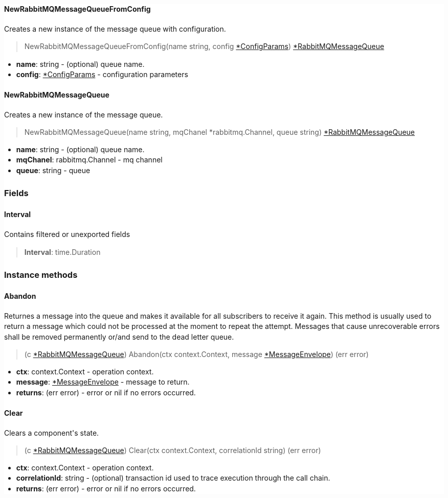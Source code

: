 #### NewRabbitMQMessageQueueFromConfig
Creates a new instance of the message queue with configuration.

> NewRabbitMQMessageQueueFromConfig(name string, config [*ConfigParams](../../../components/config/config_params)) [*RabbitMQMessageQueue]()

- **name**: string - (optional) queue name.
- **config**: [*ConfigParams](../../../components/config/config_params) - configuration parameters


#### NewRabbitMQMessageQueue
Creates a new instance of the message queue.

> NewRabbitMQMessageQueue(name string, mqChanel *rabbitmq.Channel, queue string) [*RabbitMQMessageQueue]()

- **name**: string - (optional) queue name.
- **mqChanel**: rabbitmq.Channel - mq channel
- **queue**: string - queue


### Fields

<span class="hide-title-link">

#### Interval
Contains filtered or unexported fields
> **Interval**: time.Duration

</span>


### Instance methods

#### Abandon
Returnes a message into the queue and makes it available for all subscribers to receive it again.
This method is usually used to return a message which could not be processed at the moment
to repeat the attempt. Messages that cause unrecoverable errors shall be removed permanently
or/and send to the dead letter queue.

> (c [*RabbitMQMessageQueue]()) Abandon(ctx context.Context, message [*MessageEnvelope](../../../messaging/queues/message_envelope)) (err error)

- **ctx**: context.Context - operation context.
- **message**: [*MessageEnvelope](../../../messaging/queues/message_envelope) - message to return.
- **returns**: (err error) - error or nil if no errors occurred.

#### Clear
Clears a component's state.

> (c [*RabbitMQMessageQueue]()) Clear(ctx context.Context, correlationId string) (err error)

- **ctx**: context.Context - operation context.
- **correlationId**: string - (optional) transaction id used to trace execution through the call chain.
- **returns**: (err error) - error or nil if no errors occurred.
